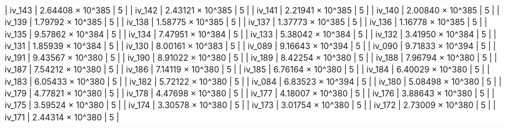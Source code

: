 | iv_143 | 2.64408 × 10^385 | 5 |
| iv_142 | 2.43121 × 10^385 | 5 |
| iv_141 | 2.21941 × 10^385 | 5 |
| iv_140 | 2.00840 × 10^385 | 5 |
| iv_139 | 1.79792 × 10^385 | 5 |
| iv_138 | 1.58775 × 10^385 | 5 |
| iv_137 | 1.37773 × 10^385 | 5 |
| iv_136 | 1.16778 × 10^385 | 5 |
| iv_135 | 9.57862 × 10^384 | 5 |
| iv_134 | 7.47951 × 10^384 | 5 |
| iv_133 | 5.38042 × 10^384 | 5 |
| iv_132 | 3.41950 × 10^384 | 5 |
| iv_131 | 1.85939 × 10^384 | 5 |
| iv_130 | 8.00161 × 10^383 | 5 |
| iv_089 | 9.16643 × 10^394 | 5 |
| iv_090 | 9.71833 × 10^394 | 5 |
| iv_191 | 9.43567 × 10^380 | 5 |
| iv_190 | 8.91022 × 10^380 | 5 |
| iv_189 | 8.42254 × 10^380 | 5 |
| iv_188 | 7.96794 × 10^380 | 5 |
| iv_187 | 7.54212 × 10^380 | 5 |
| iv_186 | 7.14119 × 10^380 | 5 |
| iv_185 | 6.76164 × 10^380 | 5 |
| iv_184 | 6.40029 × 10^380 | 5 |
| iv_183 | 6.05433 × 10^380 | 5 |
| iv_182 | 5.72122 × 10^380 | 5 |
| iv_084 | 6.83523 × 10^394 | 5 |
| iv_180 | 5.08498 × 10^380 | 5 |
| iv_179 | 4.77821 × 10^380 | 5 |
| iv_178 | 4.47698 × 10^380 | 5 |
| iv_177 | 4.18007 × 10^380 | 5 |
| iv_176 | 3.88643 × 10^380 | 5 |
| iv_175 | 3.59524 × 10^380 | 5 |
| iv_174 | 3.30578 × 10^380 | 5 |
| iv_173 | 3.01754 × 10^380 | 5 |
| iv_172 | 2.73009 × 10^380 | 5 |
| iv_171 | 2.44314 × 10^380 | 5 |